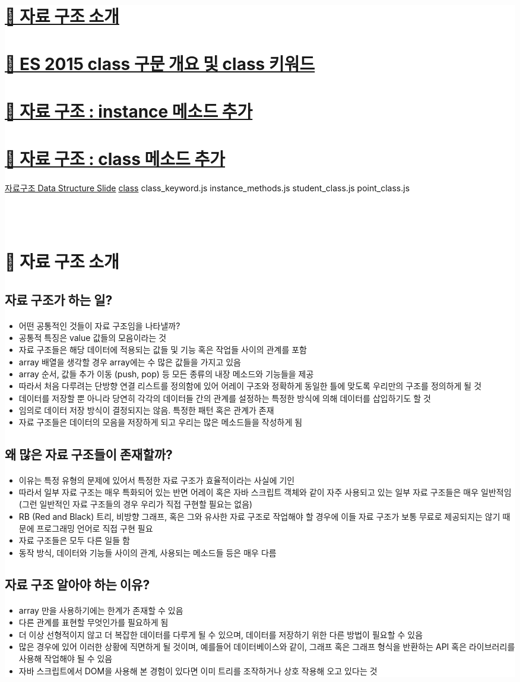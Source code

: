 # <a href="#1">🐣 자료 구조 소개 </a> <br/>
# <a href="#2">🐣 ES 2015 class 구문 개요 및 class 키워드</a> <br/>
# <a href="#3">🐣 자료 구조 : instance 메소드 추가</a> <br/>
# <a href="#4">🐣 자료 구조 : class 메소드 추가</a> <br/>
[자료구조 Data Structure Slide](https://cs.slides.com/colt_steele/es2015-class-syntax)
[class](https://developer.mozilla.org/en-US/docs/Web/JavaScript/Reference/Classes)
class_keyword.js
instance_methods.js
student_class.js
point_class.js

<br/>
<br/>

# 🐣   자료 구조 소개 <span id="1">
## 자료 구조가 하는 일?
- 어떤 공통적인 것들이 자료 구조임을 나타낼까?
- 공통적 특징은 value 값들의 모음이라는 것
- 자료 구조들은 해당 데이터에 적용되는 값들 및 기능 혹은 작업들 사이의 관계를 포함
- array 배열을 생각할 경우 array에는 수 많은 값들을 가지고 있음
- array 순서, 값들 추가 이동 (push, pop) 등 모든 종류의 내장 메소드와 기능들을 제공
- 따라서 처음 다루려는 단방향 연결 리스트를 정의함에 있어 어레이 구조와 정확하게 동일한 틀에 맞도록 우리만의 구조를 정의하게 될 것
- 데이터를 저장할 뿐 아니라 당연히 각각의 데이터들 간의 관계를 설정하는 특정한 방식에 의해 데이터를 삽입하기도 할 것
- 임의로 데이터 저장 방식이 결정되지는 않음. 특정한 패턴 혹은 관계가 존재
- 자료 구조들은 데이터의 모음을 저장하게 되고 우리는 많은 메소드들을 작성하게 됨

## 왜 많은 자료 구조들이 존재할까?
- 이유는 특정 유형의 문제에 있어서 특정한 자료 구조가 효율적이라는 사실에 기인
- 따라서 일부 자료 구조는 매우 특화되어 있는 반면 어레이 혹은 자바 스크립트 객체와 같이 자주 사용되고 있는 일부 자료 구조들은 매우 일반적임(그런 일반적인 자료 구조들의 경우 우리가 직접 구현할 필요는 없음)
- RB (Red and Black) 트리, 비방향 그래프, 혹은 그와 유사한 자료 구조로 작업해야 할 경우에 이들 자료 구조가 보통 무료로 제공되지는 않기 때문에 프로그래밍 언어로 직접 구현 필요
- 자료 구조들은 모두 다른 일들 함
- 동작 방식, 데이터와 기능들 사이의 관계, 사용되는 메소드들 등은 매우 다름

## 자료 구조 알아야 하는 이유?
- array 만을 사용하기에는 한계가 존재할 수 있음
- 다른 관계를 표현할 무엇인가를 필요하게 됨
- 더 이상 선형적이지 않고 더 복잡한 데이터를 다루게 될 수 있으며, 데이터를 저장하기 위한 다른 방법이 필요할 수 있음
- 많은 경우에 있어 이러한 상황에 직면하게 될 것이며, 예를들어 데이터베이스와 같이, 그래프 혹은 그래프 형식을 반환하는 API 혹은 라이브러리를 사용해 작업해야 될 수 있음
- 자바 스크립트에서 DOM을 사용해 본 경험이 있다면 이미 트리를 조작하거나 상호 작용해 오고 있다는 것
